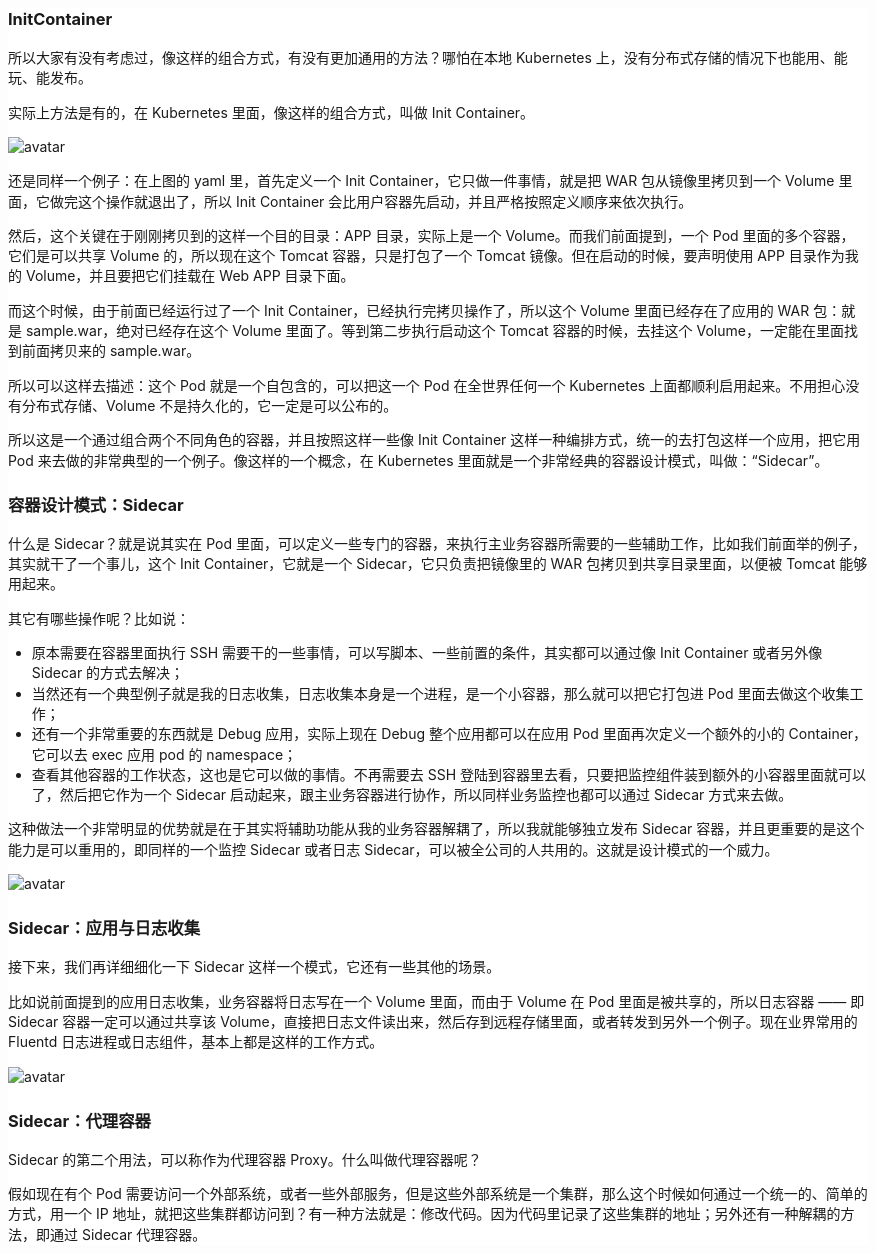 ### InitContainer

所以大家有没有考虑过，像这样的组合方式，有没有更加通用的方法？哪怕在本地 Kubernetes 上，没有分布式存储的情况下也能用、能玩、能发布。

实际上方法是有的，在 Kubernetes 里面，像这样的组合方式，叫做 Init Container。

![avatar](https://learn.lianglianglee.com/%e4%b8%93%e6%a0%8f/CNCF%20X%20%e9%98%bf%e9%87%8c%e5%b7%b4%e5%b7%b4%e4%ba%91%e5%8e%9f%e7%94%9f%e6%8a%80%e6%9c%af%e5%85%ac%e5%bc%80%e8%af%be/assets/Fm6Z2IByCbIWWwpZCb8LVL9jLeOk)

还是同样一个例子：在上图的 yaml 里，首先定义一个 Init Container，它只做一件事情，就是把 WAR 包从镜像里拷贝到一个 Volume 里面，它做完这个操作就退出了，所以 Init Container 会比用户容器先启动，并且严格按照定义顺序来依次执行。

然后，这个关键在于刚刚拷贝到的这样一个目的目录：APP 目录，实际上是一个 Volume。而我们前面提到，一个 Pod 里面的多个容器，它们是可以共享 Volume 的，所以现在这个 Tomcat 容器，只是打包了一个 Tomcat 镜像。但在启动的时候，要声明使用 APP 目录作为我的 Volume，并且要把它们挂载在 Web APP 目录下面。

而这个时候，由于前面已经运行过了一个 Init Container，已经执行完拷贝操作了，所以这个 Volume 里面已经存在了应用的 WAR 包：就是 sample.war，绝对已经存在这个 Volume 里面了。等到第二步执行启动这个 Tomcat 容器的时候，去挂这个 Volume，一定能在里面找到前面拷贝来的 sample.war。

所以可以这样去描述：这个 Pod 就是一个自包含的，可以把这一个 Pod 在全世界任何一个 Kubernetes 上面都顺利启用起来。不用担心没有分布式存储、Volume 不是持久化的，它一定是可以公布的。

所以这是一个通过组合两个不同角色的容器，并且按照这样一些像 Init Container 这样一种编排方式，统一的去打包这样一个应用，把它用 Pod 来去做的非常典型的一个例子。像这样的一个概念，在 Kubernetes 里面就是一个非常经典的容器设计模式，叫做：“Sidecar”。

### 容器设计模式：Sidecar

什么是 Sidecar？就是说其实在 Pod 里面，可以定义一些专门的容器，来执行主业务容器所需要的一些辅助工作，比如我们前面举的例子，其实就干了一个事儿，这个 Init Container，它就是一个 Sidecar，它只负责把镜像里的 WAR 包拷贝到共享目录里面，以便被 Tomcat 能够用起来。

其它有哪些操作呢？比如说：

* 原本需要在容器里面执行 SSH 需要干的一些事情，可以写脚本、一些前置的条件，其实都可以通过像 Init Container 或者另外像 Sidecar 的方式去解决；
* 当然还有一个典型例子就是我的日志收集，日志收集本身是一个进程，是一个小容器，那么就可以把它打包进 Pod 里面去做这个收集工作；
* 还有一个非常重要的东西就是 Debug 应用，实际上现在 Debug 整个应用都可以在应用 Pod 里面再次定义一个额外的小的 Container，它可以去 exec 应用 pod 的 namespace；
* 查看其他容器的工作状态，这也是它可以做的事情。不再需要去 SSH 登陆到容器里去看，只要把监控组件装到额外的小容器里面就可以了，然后把它作为一个 Sidecar 启动起来，跟主业务容器进行协作，所以同样业务监控也都可以通过 Sidecar 方式来去做。

这种做法一个非常明显的优势就是在于其实将辅助功能从我的业务容器解耦了，所以我就能够独立发布 Sidecar 容器，并且更重要的是这个能力是可以重用的，即同样的一个监控 Sidecar 或者日志 Sidecar，可以被全公司的人共用的。这就是设计模式的一个威力。

![avatar](https://learn.lianglianglee.com/%e4%b8%93%e6%a0%8f/CNCF%20X%20%e9%98%bf%e9%87%8c%e5%b7%b4%e5%b7%b4%e4%ba%91%e5%8e%9f%e7%94%9f%e6%8a%80%e6%9c%af%e5%85%ac%e5%bc%80%e8%af%be/assets/FhxZpYP2nTou9k0ggnxZ_j6EYNvR)

### Sidecar：应用与日志收集

接下来，我们再详细细化一下 Sidecar 这样一个模式，它还有一些其他的场景。

比如说前面提到的应用日志收集，业务容器将日志写在一个 Volume 里面，而由于 Volume 在 Pod 里面是被共享的，所以日志容器 —— 即 Sidecar 容器一定可以通过共享该 Volume，直接把日志文件读出来，然后存到远程存储里面，或者转发到另外一个例子。现在业界常用的 Fluentd 日志进程或日志组件，基本上都是这样的工作方式。

![avatar](https://learn.lianglianglee.com/%e4%b8%93%e6%a0%8f/CNCF%20X%20%e9%98%bf%e9%87%8c%e5%b7%b4%e5%b7%b4%e4%ba%91%e5%8e%9f%e7%94%9f%e6%8a%80%e6%9c%af%e5%85%ac%e5%bc%80%e8%af%be/assets/Fs8v2oOG-5g0o9JoVkUrxgk1boRm)

### Sidecar：代理容器

Sidecar 的第二个用法，可以称作为代理容器 Proxy。什么叫做代理容器呢？

假如现在有个 Pod 需要访问一个外部系统，或者一些外部服务，但是这些外部系统是一个集群，那么这个时候如何通过一个统一的、简单的方式，用一个 IP 地址，就把这些集群都访问到？有一种方法就是：修改代码。因为代码里记录了这些集群的地址；另外还有一种解耦的方法，即通过 Sidecar 代理容器。
